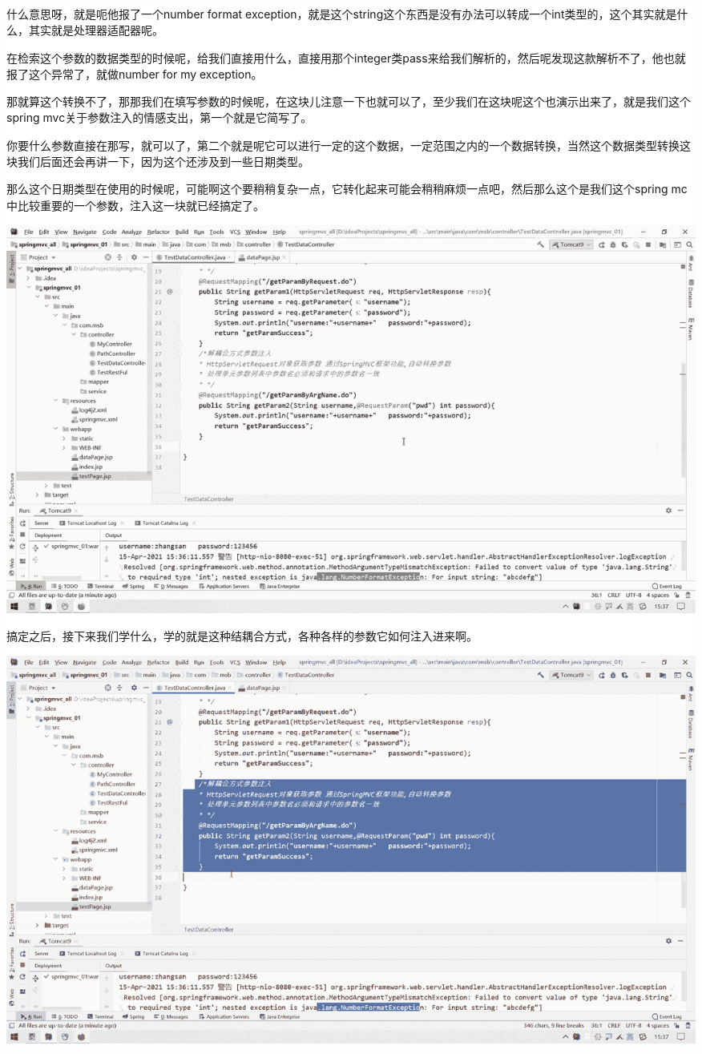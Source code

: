 什么意思呀，就是呃他报了一个number format exception，就是这个string这个东西是没有办法可以转成一个int类型的，这个其实就是什么，其实就是处理器适配器呢。

在检索这个参数的数据类型的时候呢，给我们直接用什么，直接用那个integer类pass来给我们解析的，然后呢发现这款解析不了，他也就报了这个异常了，就做number for my exception。

那就算这个转换不了，那那我们在填写参数的时候呢，在这块儿注意一下也就可以了，至少我们在这块呢这个也演示出来了，就是我们这个spring mvc关于参数注入的情感支出，第一个就是它简写了。

你要什么参数直接在那写，就可以了，第二个就是呢它可以进行一定的这个数据，一定范围之内的一个数据转换，当然这个数据类型转换这块我们后面还会再讲一下，因为这个还涉及到一些日期类型。

那么这个日期类型在使用的时候呢，可能啊这个要稍稍复杂一点，它转化起来可能会稍稍麻烦一点吧，然后那么这个是我们这个spring mc中比较重要的一个参数，注入这一块就已经搞定了。



![](img/bc36593f94c5e7a3871d81e6507f3896_23.png)

搞定之后，接下来我们学什么，学的就是这种结耦合方式，各种各样的参数它如何注入进来啊。

![](img/bc36593f94c5e7a3871d81e6507f3896_25.png)
